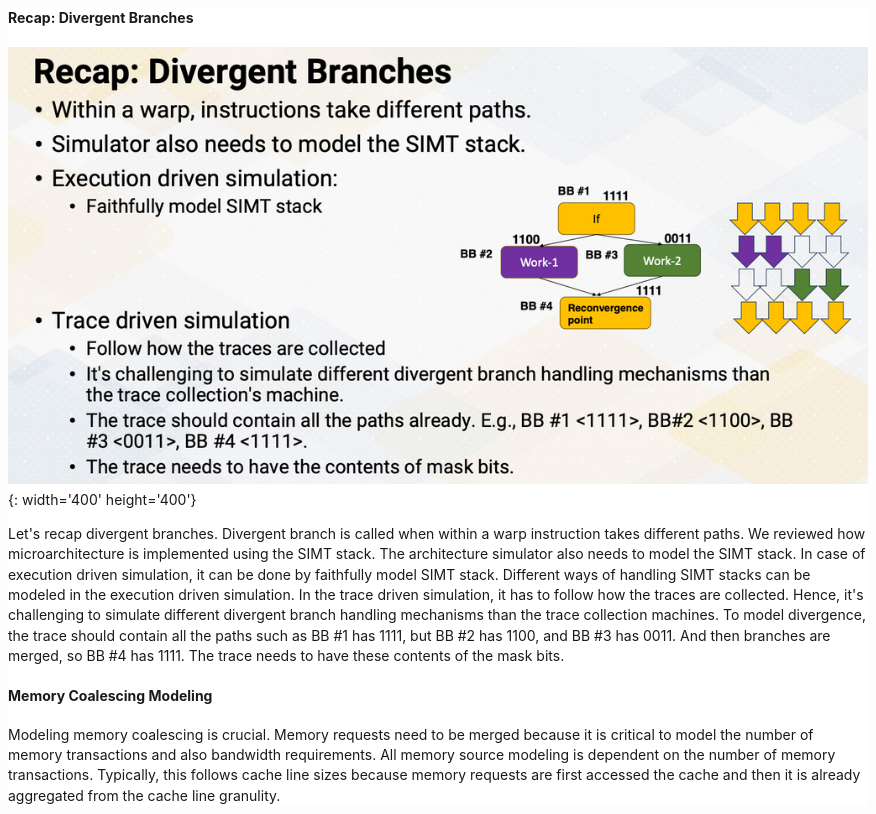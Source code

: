 
#### Recap: Divergent Branches

![image](../../../assets/posts/gatech/gpu/m8l2_divergent.png){: width='400' height='400'}

Let's recap divergent branches. Divergent branch is called when within a warp instruction takes different paths. We reviewed how microarchitecture is implemented using the SIMT stack. The architecture simulator also needs to model the SIMT stack. In case of execution driven simulation, it can be done by faithfully model SIMT stack. Different ways of handling SIMT stacks can be modeled in the execution driven simulation. In the trace driven simulation, it has to follow how the traces are collected. Hence, it's challenging to simulate different divergent branch handling mechanisms than the trace collection machines. To model divergence, the trace should contain all the paths such as BB #1 has 1111, but BB #2 has 1100, and BB #3 has 0011. And then branches are merged, so BB #4 has 1111. The trace needs to have these contents of the mask bits.

#### Memory Coalescing Modeling

Modeling memory coalescing is crucial. Memory requests need to be merged because it is critical to model the number of memory transactions and also bandwidth requirements. All memory source modeling is dependent on the number of memory transactions. Typically, this follows cache line sizes because memory requests are first accessed the cache and then it is already aggregated from the cache line granulity. 
